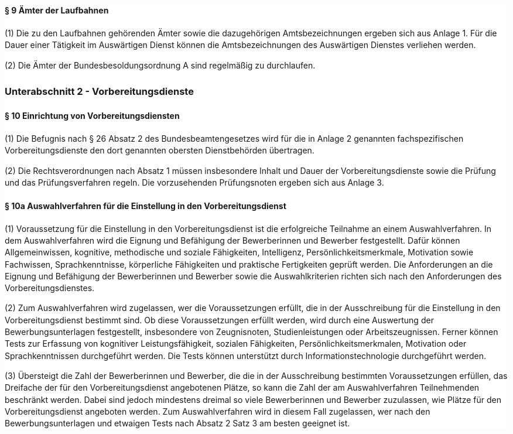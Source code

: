 #### § 9 Ämter der Laufbahnen

(1) Die zu den Laufbahnen gehörenden Ämter sowie die dazugehörigen
Amtsbezeichnungen ergeben sich aus Anlage 1. Für die Dauer einer
Tätigkeit im Auswärtigen Dienst können die Amtsbezeichnungen des
Auswärtigen Dienstes verliehen werden.

(2) Die Ämter der Bundesbesoldungsordnung A sind regelmäßig zu
durchlaufen.


### Unterabschnitt 2 - Vorbereitungsdienste


#### § 10 Einrichtung von Vorbereitungsdiensten

(1) Die Befugnis nach § 26 Absatz 2 des Bundesbeamtengesetzes wird für
die in Anlage 2 genannten fachspezifischen Vorbereitungsdienste den
dort genannten obersten Dienstbehörden übertragen.

(2) Die Rechtsverordnungen nach Absatz 1 müssen insbesondere Inhalt
und Dauer der Vorbereitungsdienste sowie die Prüfung und das
Prüfungsverfahren regeln. Die vorzusehenden Prüfungsnoten ergeben sich
aus Anlage 3.


#### § 10a Auswahlverfahren für die Einstellung in den Vorbereitungsdienst

(1) Voraussetzung für die Einstellung in den Vorbereitungsdienst ist
die erfolgreiche Teilnahme an einem Auswahlverfahren. In dem
Auswahlverfahren wird die Eignung und Befähigung der Bewerberinnen und
Bewerber festgestellt. Dafür können Allgemeinwissen, kognitive,
methodische und soziale Fähigkeiten, Intelligenz,
Persönlichkeitsmerkmale, Motivation sowie Fachwissen,
Sprachkenntnisse, körperliche Fähigkeiten und praktische Fertigkeiten
geprüft werden. Die Anforderungen an die Eignung und Befähigung der
Bewerberinnen und Bewerber sowie die Auswahlkriterien richten sich
nach den Anforderungen des Vorbereitungsdienstes.

(2) Zum Auswahlverfahren wird zugelassen, wer die Voraussetzungen
erfüllt, die in der Ausschreibung für die Einstellung in den
Vorbereitungsdienst bestimmt sind. Ob diese Voraussetzungen erfüllt
werden, wird durch eine Auswertung der Bewerbungsunterlagen
festgestellt, insbesondere von Zeugnisnoten, Studienleistungen oder
Arbeitszeugnissen. Ferner können Tests zur Erfassung von kognitiver
Leistungsfähigkeit, sozialen Fähigkeiten, Persönlichkeitsmerkmalen,
Motivation oder Sprachkenntnissen durchgeführt werden. Die Tests
können unterstützt durch Informationstechnologie durchgeführt werden.

(3) Übersteigt die Zahl der Bewerberinnen und Bewerber, die die in der
Ausschreibung bestimmten Voraussetzungen erfüllen, das Dreifache der
für den Vorbereitungsdienst angebotenen Plätze, so kann die Zahl der
am Auswahlverfahren Teilnehmenden beschränkt werden. Dabei sind jedoch
mindestens dreimal so viele Bewerberinnen und Bewerber zuzulassen, wie
Plätze für den Vorbereitungsdienst angeboten werden. Zum
Auswahlverfahren wird in diesem Fall zugelassen, wer nach den
Bewerbungsunterlagen und etwaigen Tests nach Absatz 2 Satz 3 am besten
geeignet ist.
